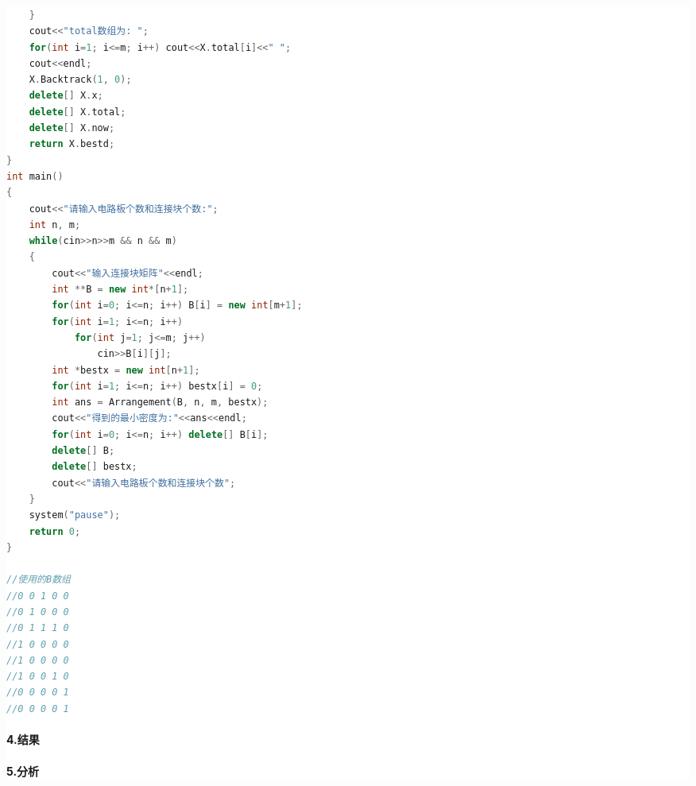 ```c++
    }
    cout<<"total数组为: ";
    for(int i=1; i<=m; i++) cout<<X.total[i]<<" ";
    cout<<endl;
    X.Backtrack(1, 0);
    delete[] X.x;
    delete[] X.total;
    delete[] X.now;
    return X.bestd;
}
int main()
{
    cout<<"请输入电路板个数和连接块个数:";
    int n, m;
    while(cin>>n>>m && n && m)
    {
        cout<<"输入连接块矩阵"<<endl;
        int **B = new int*[n+1];
        for(int i=0; i<=n; i++) B[i] = new int[m+1];
        for(int i=1; i<=n; i++)
            for(int j=1; j<=m; j++)
                cin>>B[i][j];
        int *bestx = new int[n+1];
        for(int i=1; i<=n; i++) bestx[i] = 0;
        int ans = Arrangement(B, n, m, bestx);
        cout<<"得到的最小密度为:"<<ans<<endl;
        for(int i=0; i<=n; i++) delete[] B[i];
        delete[] B;
        delete[] bestx;
        cout<<"请输入电路板个数和连接块个数";
    }
    system("pause");
    return 0;
}

//使用的B数组
//0 0 1 0 0
//0 1 0 0 0
//0 1 1 1 0
//1 0 0 0 0
//1 0 0 0 0
//1 0 0 1 0
//0 0 0 0 1
//0 0 0 0 1

```

#### 4.结果

#### 5.分析
